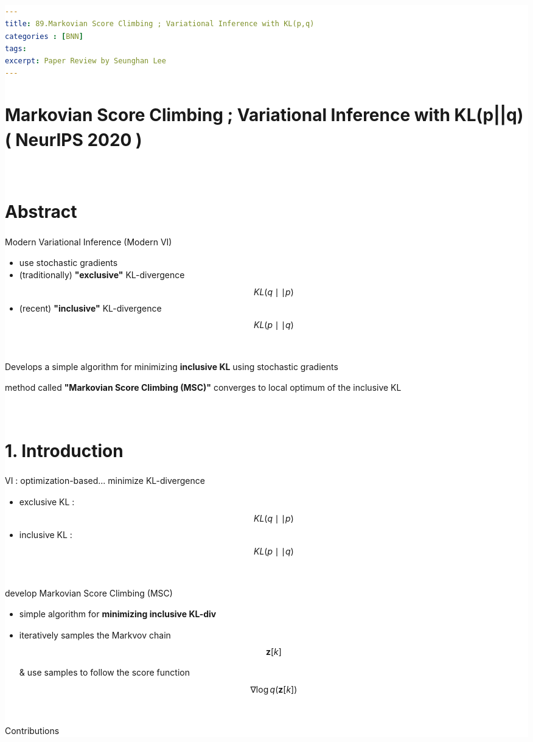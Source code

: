 ```yaml
---
title: 89.Markovian Score Climbing ; Variational Inference with KL(p,q)
categories : [BNN]
tags: 
excerpt: Paper Review by Seunghan Lee
---
```


<script src="https://cdn.mathjax.org/mathjax/latest/MathJax.js?config=TeX-AMS-MML_HTMLorMML" type="text/javascript"></script>

# Markovian Score Climbing ; Variational Inference with KL(p||q) ( NeurIPS 2020 )

<script src="https://cdn.mathjax.org/mathjax/latest/MathJax.js?config=TeX-AMS-MML_HTMLorMML" type="text/javascript"></script>

<br>

# Abstract

Modern Variational Inference (Modern VI)

- use stochastic gradients
- (traditionally) **"exclusive"** KL-divergence $$KL(q \mid \mid p)$$
- (recent) **"inclusive"** KL-divergence $$KL(p \mid \mid q)$$

<br>

Develops a simple algorithm for minimizing **inclusive KL** using stochastic gradients 

method called **"Markovian Score Climbing (MSC)"** converges to local optimum of the inclusive KL

<br>

# 1. Introduction

VI : optimization-based... minimize KL-divergence

- exclusive KL :  $$KL(q \mid \mid p)$$
- inclusive KL :  $$KL(p \mid \mid q)$$

<br>

develop Markovian Score Climbing (MSC)

- simple algorithm for **minimizing inclusive KL-div**

- iteratively samples the Markvov chain $$\mathbf{z}[k]$$

  & use samples to follow the score function $$\nabla \log q(\mathbf{z}[k])$$

<br>

Contributions
